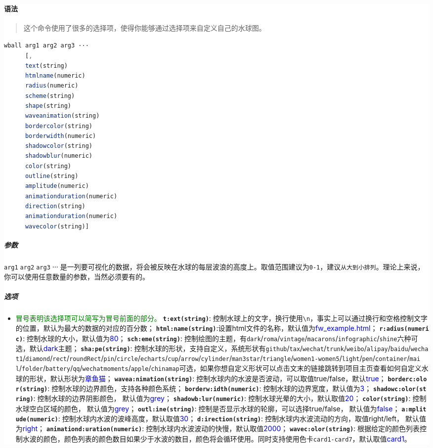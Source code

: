 #### 语法

> 这个命令使用了很多的选择项，使得你能够通过选择项来自定义自己的水球图。

```js
wball arg1 arg2 arg3 ···
      [,
      text(string)
      htmlname(numeric)
      radius(numeric)
      scheme(string)
      shape(string)
      waveanimation(string)
      bordercolor(string)
      borderwidth(numeric)
      shadowcolor(string)
      shadowblur(numeric)
      color(string)
      outline(string)
      amplitude(numeric)
      animationduration(numeric)
      direction(string)
      animationduration(numeric)
      wavecolor(string)]
```

##### 参数
`arg1` `arg2` `arg3` ··· 是一列要可视化的数据，将会被反映在水球的每层波浪的高度上。取值范围建议为`0-1`，建议`从大到小排列`。理论上来说，你可以使用任意数量的参数，当然必须要有的。

##### 选项
* <span style="color:green;">冒号表明该选择项可以简写为冒号前面的部分。</span>
__`t:ext(string)`__: 控制水球上的文字，换行使用`\n`，事实上可以通过换行和空格控制文字的位置，默认为最大的数据的对应的百分数；
__`html:name(string)`__:设置html文件的名称，默认值为<span style="color:blue;">fw_example.html</span>；
__`r:adius(numeric)`__: 控制水球的大小，默认值为<span style="color:blue;">80</span>；
__`sch:eme(string)`__: 控制绘图的主题，有`dark`/`roma`/`vintage`/`macarons`/`infographic`/`shine`六种可选，默认<span style="color:blue;">dark</span>主题；
__`sha:pe(string)`__: 控制水球的形状，支持自定义，系统形状有`github`/`tax`/`wechat`/`trunk`/`weibo`/`alipay`/`baidu`/`wechat1`/`diamond`/`rect`/`roundRect`/`pin`/`circle`/`echarts`/`cup`/`arrow`/`cylinder`/`man3star`/`triangle`/`women1-women5`/`light`/`pen`/`container`/`mail`/`folder`/`battery`/`qq`/`wechatmoments`/`apple`/`chinamap`可选，如果你想自定义形状可以点击文末的链接跳转到项目主页查看如何自定义水球的形状，默认形状为<span style="color:blue;">章鱼猫</span>；
__`wavea:nimation(string)`__: 控制水球内的水波是否波动，可以取值true/false，默认<span style="color:blue;">true</span>；
__`borderc:olor(string)`__: 控制水球的边界颜色，支持各种颜色系统；
__`borderw:idth(numeric)`__: 控制水球的边界宽度，默认值为<span style="color:blue;">3</span>；
__`shadowc:olor(string)`__: 控制水球的边界阴影颜色， 默认值为<span style="color:blue;">grey</span>；
__`shadowb:lur(numeric)`__: 控制水球光晕的大小，默认取值<span style="color:blue;">20</span>；
__`color(string)`__: 控制水球空白区域的颜色， 默认值为<span style="color:blue;">grey</span>；
__`outl:ine(string)`__: 控制是否显示水球的轮廓，可以选择true/false， 默认值为<span style="color:blue;">false</span>；
__`a:mplitude(numeric)`__: 控制水球内水波的波峰高度，默认取值<span style="color:blue;">30</span>；
__`d:irection(string)`__: 控制水球内水波流动的方向，取值right/left， 默认值为<span style="color:blue;">right</span>；
__`animationd:uration(numeric)`__: 控制水球内水波波动的快慢，默认取值<span style="color:blue;">2000</span>；
__`wavec:olor(string)`__: 根据给定的颜色列表控制水波的颜色，颜色列表的颜色数目如果少于水波的数目，颜色将会循环使用。同时支持使用色卡`card1-card7`，默认取值<span style="color:blue;">card1</span>。
